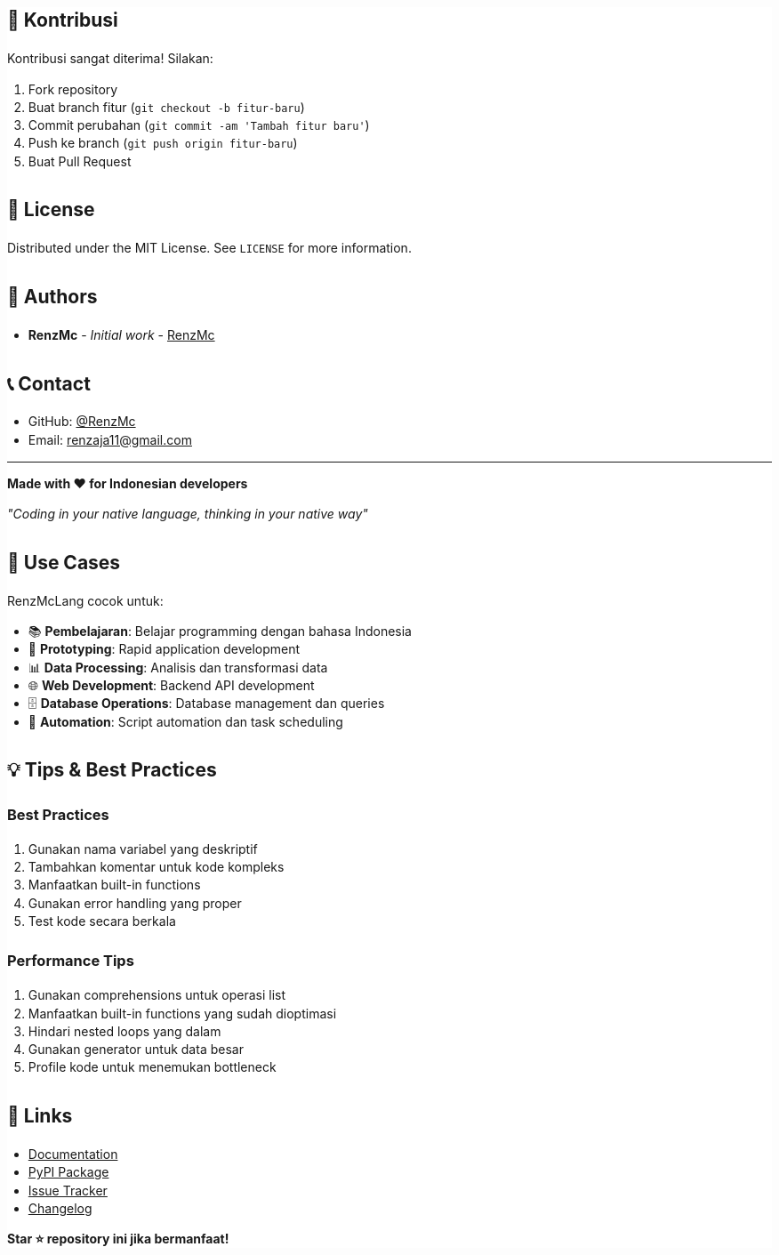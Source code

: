 ## 🤝 Kontribusi

Kontribusi sangat diterima! Silakan:

1. Fork repository
2. Buat branch fitur (`git checkout -b fitur-baru`)
3. Commit perubahan (`git commit -am 'Tambah fitur baru'`)
4. Push ke branch (`git push origin fitur-baru`)
5. Buat Pull Request

## 📝 License

Distributed under the MIT License. See `LICENSE` for more information.

## 👥 Authors

- **RenzMc** - *Initial work* - [RenzMc](https://github.com/RenzMc)

## 📞 Contact

- GitHub: [@RenzMc](https://github.com/RenzMc)
- Email: renzaja11@gmail.com
---

**Made with ❤️ for Indonesian developers**

*"Coding in your native language, thinking in your native way"*

## 🎯 Use Cases

RenzMcLang cocok untuk:
- 📚 **Pembelajaran**: Belajar programming dengan bahasa Indonesia
- 🔬 **Prototyping**: Rapid application development
- 📊 **Data Processing**: Analisis dan transformasi data
- 🌐 **Web Development**: Backend API development
- 🗄️ **Database Operations**: Database management dan queries
- 🤖 **Automation**: Script automation dan task scheduling

## 💡 Tips & Best Practices

### Best Practices
1. Gunakan nama variabel yang deskriptif
2. Tambahkan komentar untuk kode kompleks
3. Manfaatkan built-in functions
4. Gunakan error handling yang proper
5. Test kode secara berkala

### Performance Tips
1. Gunakan comprehensions untuk operasi list
2. Manfaatkan built-in functions yang sudah dioptimasi
3. Hindari nested loops yang dalam
4. Gunakan generator untuk data besar
5. Profile kode untuk menemukan bottleneck

## 🔗 Links

- [Documentation](https://github.com/RenzMc/RenzmcLang/docs)
- [PyPI Package](https://pypi.org/project/renzmc/)
- [Issue Tracker](https://github.com/RenzMc/RenzmcLang/issues)
- [Changelog](CHANGELOG.md)

**Star ⭐ repository ini jika bermanfaat!**
